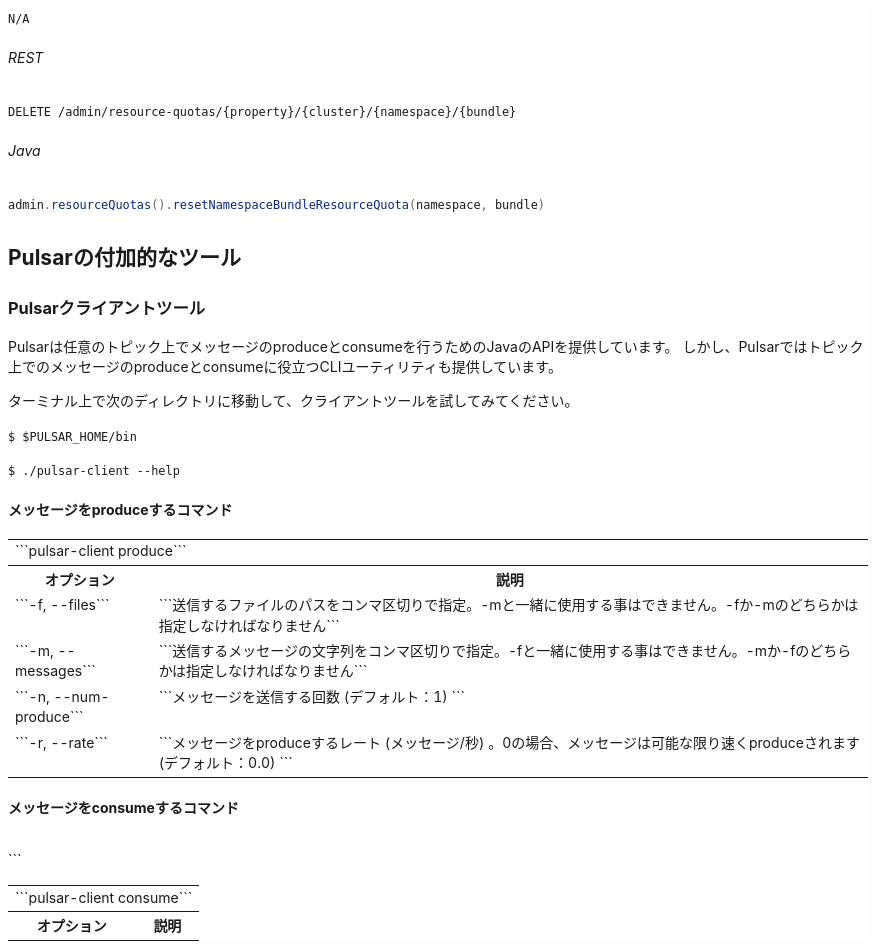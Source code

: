 ```
N/A
```

###### REST

```
DELETE /admin/resource-quotas/{property}/{cluster}/{namespace}/{bundle}
```

###### Java

```java
admin.resourceQuotas().resetNamespaceBundleResourceQuota(namespace, bundle)
```


Pulsarの付加的なツール
---

### Pulsarクライアントツール

Pulsarは任意のトピック上でメッセージのproduceとconsumeを行うためのJavaのAPIを提供しています。
しかし、Pulsarではトピック上でのメッセージのproduceとconsumeに役立つCLIユーティリティも提供しています。

ターミナル上で次のディレクトリに移動して、クライアントツールを試してみてください。

```$ $PULSAR_HOME/bin```

```$ ./pulsar-client --help```

#### メッセージをproduceするコマンド
<table>
  <tbody>
  <tr>
      <td colspan="2">```pulsar-client produce```</td>
    </tr>
    <tr>
      <th>オプション</th>
      <th>説明</th>
    </tr>
    <tr>
      <td>```-f, --files```</td>
      <td>```送信するファイルのパスをコンマ区切りで指定。-mと一緒に使用する事はできません。-fか-mのどちらかは指定しなければなりません```</td>
    </tr>
    <tr>
      <td>```-m, --messages```</td>
      <td>```送信するメッセージの文字列をコンマ区切りで指定。-fと一緒に使用する事はできません。-mか-fのどちらかは指定しなければなりません```</td>
    </tr>
    <tr>
      <td>```-n, --num-produce```</td>
      <td>```メッセージを送信する回数 (デフォルト：1) ```</td>
    </tr>
    <tr>
      <td>```-r, --rate```</td>
      <td>```メッセージをproduceするレート (メッセージ/秒) 。0の場合、メッセージは可能な限り速くproduceされます (デフォルト：0.0) ```</td>
    </tr>
<table>

#### メッセージをconsumeするコマンド
<table>
  <tbody>
  <tr>
      <td colspan="2">```pulsar-client consume```</td>
    </tr>
    <tr>
      <th>オプション</th>
      <th>説明</th>
```
